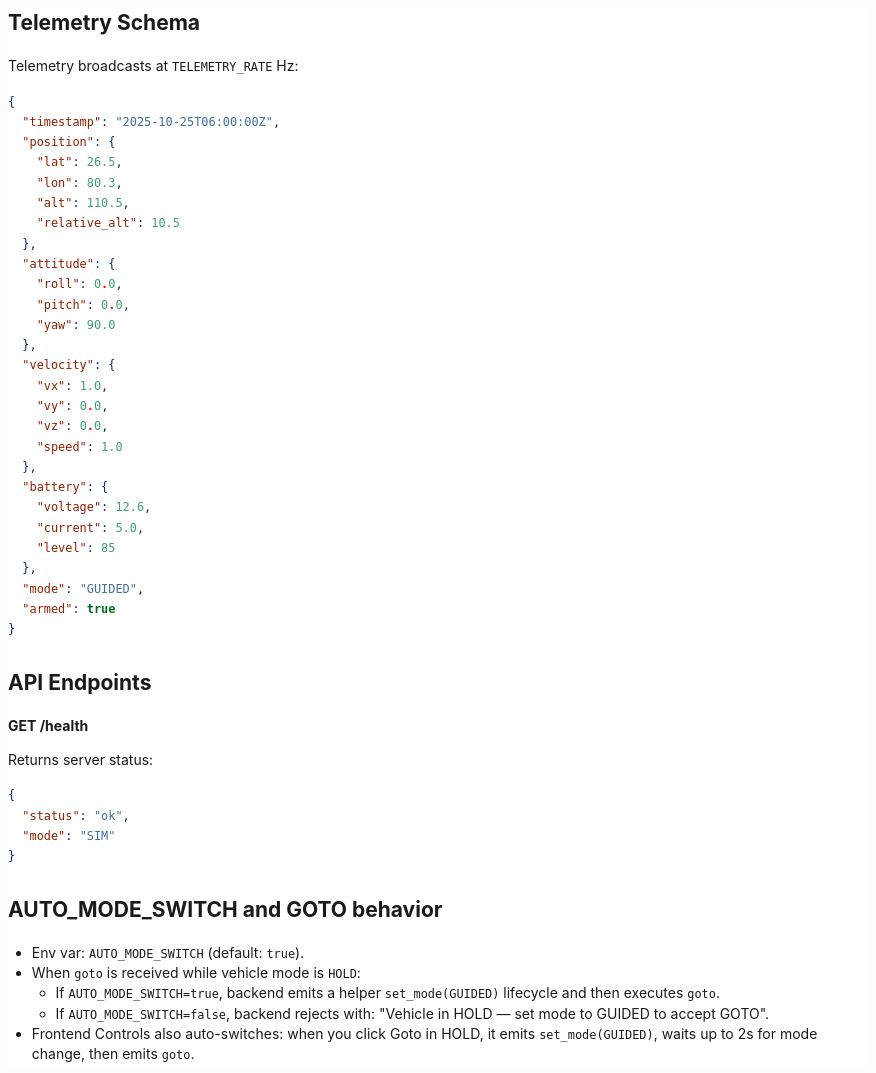   ## Telemetry Schema

  Telemetry broadcasts at `TELEMETRY_RATE` Hz:

  ```json
  {
    "timestamp": "2025-10-25T06:00:00Z",
    "position": {
      "lat": 26.5,
      "lon": 80.3,
      "alt": 110.5,
      "relative_alt": 10.5
    },
    "attitude": {
      "roll": 0.0,
      "pitch": 0.0,
      "yaw": 90.0
    },
    "velocity": {
      "vx": 1.0,
      "vy": 0.0,
      "vz": 0.0,
      "speed": 1.0
    },
    "battery": {
      "voltage": 12.6,
      "current": 5.0,
      "level": 85
    },
    "mode": "GUIDED",
    "armed": true
  }
  ```

  ## API Endpoints

  **GET /health**

  Returns server status:
  ```json
  {
    "status": "ok",
    "mode": "SIM"
  }
  ```

  ## AUTO_MODE_SWITCH and GOTO behavior

  - Env var: `AUTO_MODE_SWITCH` (default: `true`).
  - When `goto` is received while vehicle mode is `HOLD`:
    - If `AUTO_MODE_SWITCH=true`, backend emits a helper `set_mode(GUIDED)` lifecycle and then executes `goto`.
    - If `AUTO_MODE_SWITCH=false`, backend rejects with: "Vehicle in HOLD — set mode to GUIDED to accept GOTO".
  - Frontend Controls also auto-switches: when you click Goto in HOLD, it emits `set_mode(GUIDED)`, waits up to 2s for mode change, then emits `goto`.
